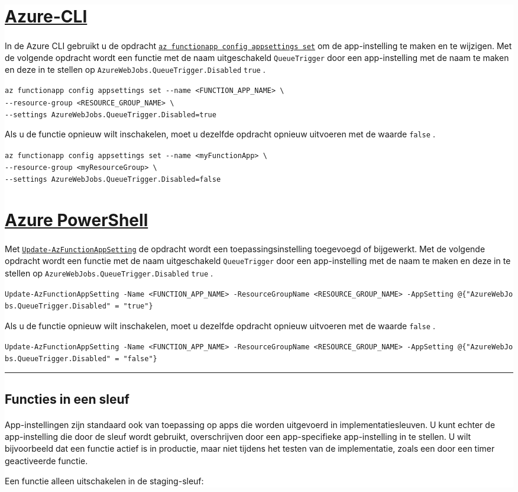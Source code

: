 # <a name="azure-cli"></a>[Azure-CLI](#tab/azurecli)

In de Azure CLI gebruikt u de opdracht [`az functionapp config appsettings set`](/cli/azure/functionapp/config/appsettings#az-functionapp-config-appsettings-set) om de app-instelling te maken en te wijzigen. Met de volgende opdracht wordt een functie met de naam uitgeschakeld `QueueTrigger` door een app-instelling met de naam te maken en deze in te stellen op `AzureWebJobs.QueueTrigger.Disabled` `true` . 

```azurecli-interactive
az functionapp config appsettings set --name <FUNCTION_APP_NAME> \
--resource-group <RESOURCE_GROUP_NAME> \
--settings AzureWebJobs.QueueTrigger.Disabled=true
```

Als u de functie opnieuw wilt inschakelen, moet u dezelfde opdracht opnieuw uitvoeren met de waarde `false` .

```azurecli-interactive
az functionapp config appsettings set --name <myFunctionApp> \
--resource-group <myResourceGroup> \
--settings AzureWebJobs.QueueTrigger.Disabled=false
```

# <a name="azure-powershell"></a>[Azure PowerShell](#tab/powershell)

Met [`Update-AzFunctionAppSetting`](/powershell/module/az.functions/update-azfunctionappsetting) de opdracht wordt een toepassingsinstelling toegevoegd of bijgewerkt. Met de volgende opdracht wordt een functie met de naam uitgeschakeld `QueueTrigger` door een app-instelling met de naam te maken en deze in te stellen op `AzureWebJobs.QueueTrigger.Disabled` `true` . 

```azurepowershell-interactive
Update-AzFunctionAppSetting -Name <FUNCTION_APP_NAME> -ResourceGroupName <RESOURCE_GROUP_NAME> -AppSetting @{"AzureWebJobs.QueueTrigger.Disabled" = "true"}
```

Als u de functie opnieuw wilt inschakelen, moet u dezelfde opdracht opnieuw uitvoeren met de waarde `false` .

```azurepowershell-interactive
Update-AzFunctionAppSetting -Name <FUNCTION_APP_NAME> -ResourceGroupName <RESOURCE_GROUP_NAME> -AppSetting @{"AzureWebJobs.QueueTrigger.Disabled" = "false"}
```
---

## <a name="functions-in-a-slot"></a>Functies in een sleuf

App-instellingen zijn standaard ook van toepassing op apps die worden uitgevoerd in implementatiesleuven. U kunt echter de app-instelling die door de sleuf wordt gebruikt, overschrijven door een app-specifieke app-instelling in te stellen. U wilt bijvoorbeeld dat een functie actief is in productie, maar niet tijdens het testen van de implementatie, zoals een door een timer geactiveerde functie. 

Een functie alleen uitschakelen in de staging-sleuf:
